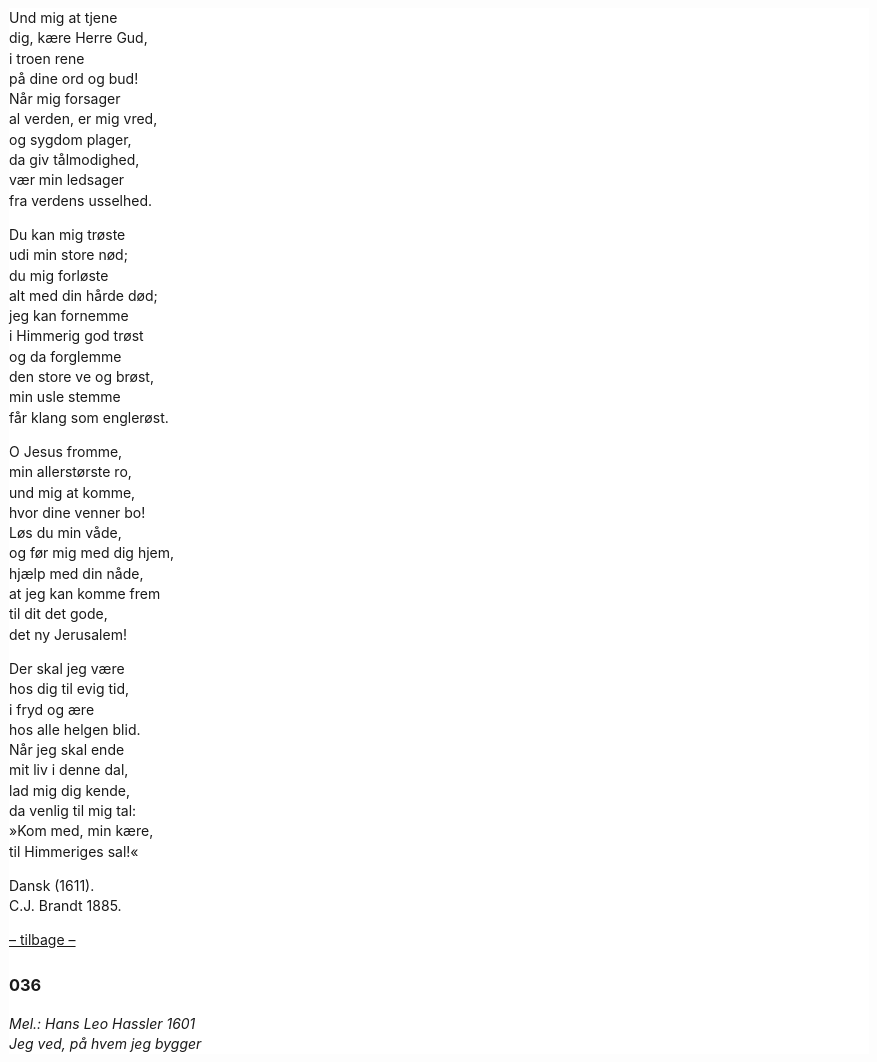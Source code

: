 Und mig at tjene  
dig, kære Herre Gud,  
i troen rene  
på dine ord og bud!  
Når mig forsager  
al verden, er mig vred,  
og sygdom plager,  
da giv tålmodighed,  
vær min ledsager  
fra verdens usselhed.

Du kan mig trøste  
udi min store nød;  
du mig forløste  
alt med din hårde død;  
jeg kan fornemme  
i Himmerig god trøst  
og da forglemme  
den store ve og brøst,  
min usle stemme  
får klang som englerøst.

O Jesus fromme,  
min allerstørste ro,  
und mig at komme,  
hvor dine venner bo!  
Løs du min våde,  
og før mig med dig hjem,  
hjælp med din nåde,  
at jeg kan komme frem  
til dit det gode,  
det ny Jerusalem!

Der skal jeg være  
hos dig til evig tid,  
i fryd og ære  
hos alle helgen blid.  
Når jeg skal ende  
mit liv i denne dal,  
lad mig dig kende,  
da venlig til mig tal:  
»Kom med, min kære,  
til Himmeriges sal!«

Dansk (1611).  
C.J. Brandt 1885.

[– tilbage –](#toc030)

<a id="036"></a>

### 036

*Mel.: Hans Leo Hassler 1601*  
*Jeg ved, på hvem jeg bygger*
